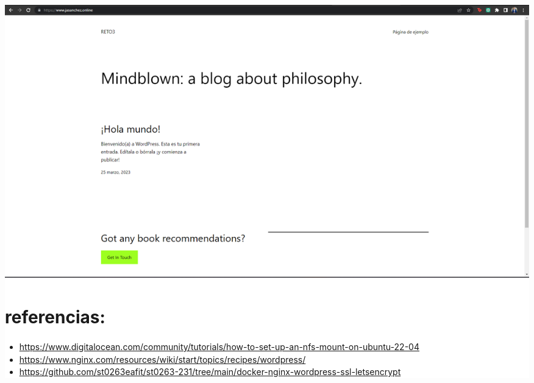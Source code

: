 ![](./assets/Resultado.png)


# referencias:
- https://www.digitalocean.com/community/tutorials/how-to-set-up-an-nfs-mount-on-ubuntu-22-04
- https://www.nginx.com/resources/wiki/start/topics/recipes/wordpress/
- https://github.com/st0263eafit/st0263-231/tree/main/docker-nginx-wordpress-ssl-letsencrypt